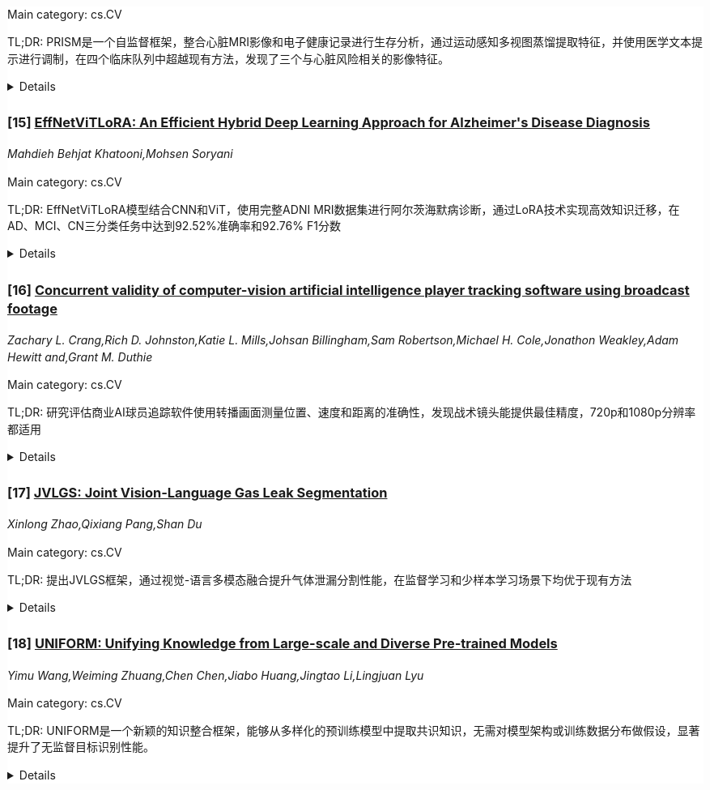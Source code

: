 Main category: cs.CV

TL;DR: PRISM是一个自监督框架，整合心脏MRI影像和电子健康记录进行生存分析，通过运动感知多视图蒸馏提取特征，并使用医学文本提示进行调制，在四个临床队列中超越现有方法，发现了三个与心脏风险相关的影像特征。


<details><summary>Details</summary></details>


### [15] [EffNetViTLoRA: An Efficient Hybrid Deep Learning Approach for Alzheimer's Disease Diagnosis](https://arxiv.org/abs/2508.19349)
*Mahdieh Behjat Khatooni,Mohsen Soryani*

Main category: cs.CV

TL;DR: EffNetViTLoRA模型结合CNN和ViT，使用完整ADNI MRI数据集进行阿尔茨海默病诊断，通过LoRA技术实现高效知识迁移，在AD、MCI、CN三分类任务中达到92.52%准确率和92.76% F1分数


<details><summary>Details</summary></details>


### [16] [Concurrent validity of computer-vision artificial intelligence player tracking software using broadcast footage](https://arxiv.org/abs/2508.19477)
*Zachary L. Crang,Rich D. Johnston,Katie L. Mills,Johsan Billingham,Sam Robertson,Michael H. Cole,Jonathon Weakley,Adam Hewitt and,Grant M. Duthie*

Main category: cs.CV

TL;DR: 研究评估商业AI球员追踪软件使用转播画面测量位置、速度和距离的准确性，发现战术镜头能提供最佳精度，720p和1080p分辨率都适用


<details><summary>Details</summary></details>


### [17] [JVLGS: Joint Vision-Language Gas Leak Segmentation](https://arxiv.org/abs/2508.19485)
*Xinlong Zhao,Qixiang Pang,Shan Du*

Main category: cs.CV

TL;DR: 提出JVLGS框架，通过视觉-语言多模态融合提升气体泄漏分割性能，在监督学习和少样本学习场景下均优于现有方法


<details><summary>Details</summary></details>


### [18] [UNIFORM: Unifying Knowledge from Large-scale and Diverse Pre-trained Models](https://arxiv.org/abs/2508.19498)
*Yimu Wang,Weiming Zhuang,Chen Chen,Jiabo Huang,Jingtao Li,Lingjuan Lyu*

Main category: cs.CV

TL;DR: UNIFORM是一个新颖的知识整合框架，能够从多样化的预训练模型中提取共识知识，无需对模型架构或训练数据分布做假设，显著提升了无监督目标识别性能。


<details><summary>Details</summary></details>
